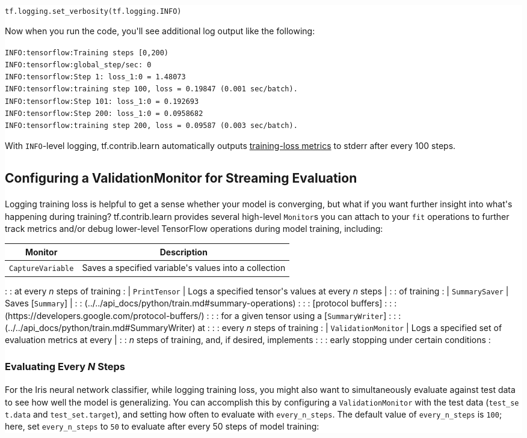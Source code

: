 ```python
tf.logging.set_verbosity(tf.logging.INFO)
```

Now when you run the code, you'll see additional log output like the following:

```none
INFO:tensorflow:Training steps [0,200)
INFO:tensorflow:global_step/sec: 0
INFO:tensorflow:Step 1: loss_1:0 = 1.48073
INFO:tensorflow:training step 100, loss = 0.19847 (0.001 sec/batch).
INFO:tensorflow:Step 101: loss_1:0 = 0.192693
INFO:tensorflow:Step 200: loss_1:0 = 0.0958682
INFO:tensorflow:training step 200, loss = 0.09587 (0.003 sec/batch).
```

With `INFO`-level logging, tf.contrib.learn automatically outputs [training-loss
metrics](https://en.wikipedia.org/wiki/Loss_function) to stderr after every 100
steps.

## Configuring a ValidationMonitor for Streaming Evaluation

Logging training loss is helpful to get a sense whether your model is
converging, but what if you want further insight into what's happening during
training? tf.contrib.learn provides several high-level `Monitor`s you can attach
to your `fit` operations to further track metrics and/or debug lower-level
TensorFlow operations during model training, including:

| Monitor             | Description                                           |
| ------------------- | ----------------------------------------------------- |
| `CaptureVariable`   | Saves a specified variable's values into a collection |
:                     : at every _n_ steps of training                        :
| `PrintTensor`       | Logs a specified tensor's values at every _n_ steps   |
:                     : of training                                           :
| `SummarySaver`      | Saves [`Summary`]                                     |
:                     : (../../api_docs/python/train.md#summary-operations) :
:                     : [protocol buffers]                                    :
:                     : (https\://developers.google.com/protocol-buffers/)    :
:                     : for a given tensor using a [`SummaryWriter`]          :
:                     : (../../api_docs/python/train.md#SummaryWriter) at   :
:                     : every _n_ steps of training                           :
| `ValidationMonitor` | Logs a specified set of evaluation metrics at every   |
:                     : _n_ steps of training, and, if desired, implements    :
:                     : early stopping under certain conditions               :

### Evaluating Every *N* Steps

For the Iris neural network classifier, while logging training loss, you might
also want to simultaneously evaluate against test data to see how well the model
is generalizing. You can accomplish this by configuring a `ValidationMonitor`
with the test data (`test_set.data` and `test_set.target`), and setting how often to evaluate
with `every_n_steps`. The default value of `every_n_steps` is `100`; here, set
`every_n_steps` to `50` to evaluate after every 50 steps of model training:
